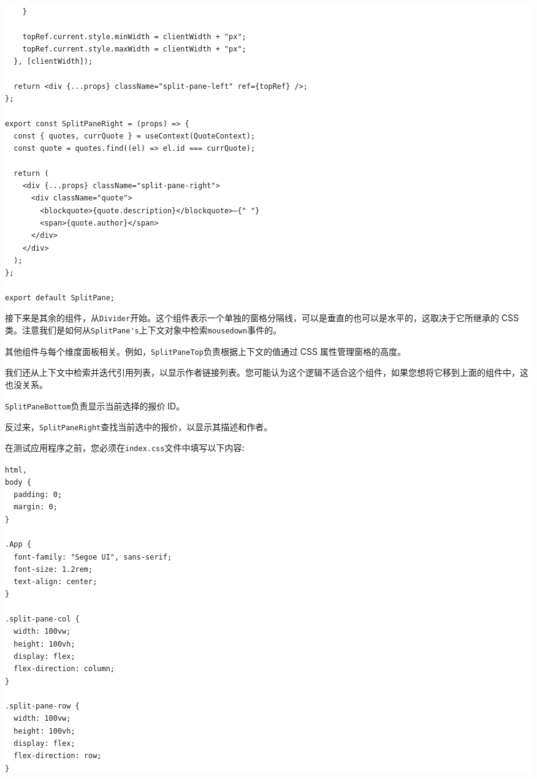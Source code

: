 ```
    }

    topRef.current.style.minWidth = clientWidth + "px";
    topRef.current.style.maxWidth = clientWidth + "px";
  }, [clientWidth]);

  return <div {...props} className="split-pane-left" ref={topRef} />;
};

export const SplitPaneRight = (props) => {
  const { quotes, currQuote } = useContext(QuoteContext);
  const quote = quotes.find((el) => el.id === currQuote);

  return (
    <div {...props} className="split-pane-right">
      <div className="quote">
        <blockquote>{quote.description}</blockquote>—{" "}
        <span>{quote.author}</span>
      </div>
    </div>
  );
};

export default SplitPane;

```

接下来是其余的组件，从`Divider`开始。这个组件表示一个单独的窗格分隔线，可以是垂直的也可以是水平的，这取决于它所继承的 CSS 类。注意我们是如何从`SplitPane's`上下文对象中检索`mousedown`事件的。

其他组件与每个维度面板相关。例如，`SplitPaneTop`负责根据上下文的值通过 CSS 属性管理窗格的高度。

我们还从上下文中检索并迭代引用列表，以显示作者链接列表。您可能认为这个逻辑不适合这个组件，如果您想将它移到上面的组件中，这也没关系。

`SplitPaneBottom`负责显示当前选择的报价 ID。

反过来，`SplitPaneRight`查找当前选中的报价，以显示其描述和作者。

在测试应用程序之前，您必须在`index.css`文件中填写以下内容:

```
html,
body {
  padding: 0;
  margin: 0;
}

.App {
  font-family: "Segoe UI", sans-serif;
  font-size: 1.2rem;
  text-align: center;
}

.split-pane-col {
  width: 100vw;
  height: 100vh;
  display: flex;
  flex-direction: column;
}

.split-pane-row {
  width: 100vw;
  height: 100vh;
  display: flex;
  flex-direction: row;
}
```